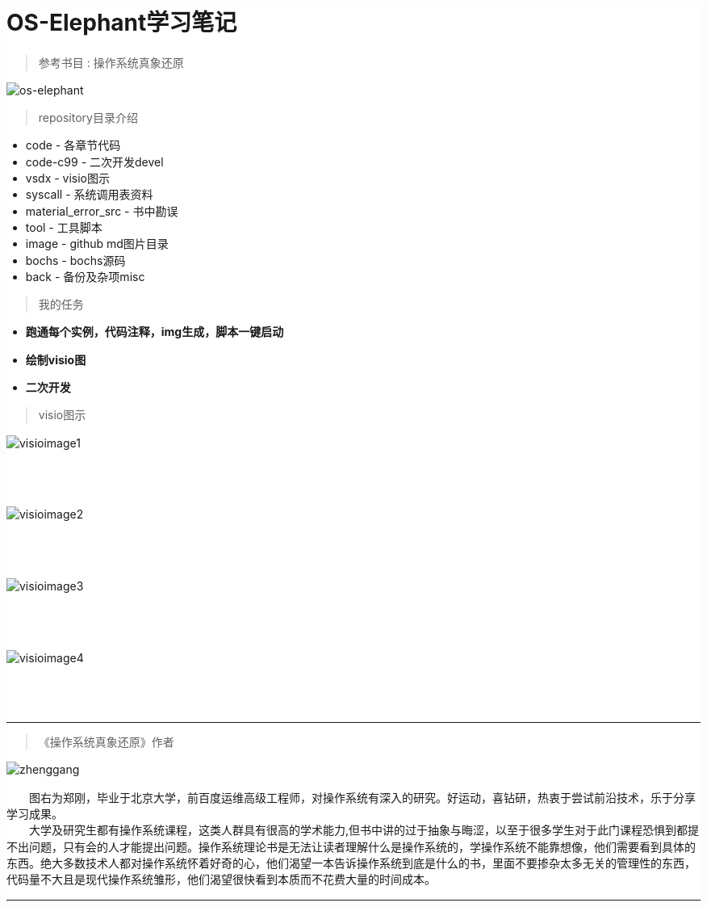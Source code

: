 # OS-Elephant学习笔记

> 参考书目 : 操作系统真象还原

![os-elephant](https://github.com/yifengyou/os-elephant/blob/master/image/os-elephant.png)

>repository目录介绍

* code - 各章节代码
* code-c99 - 二次开发devel
* vsdx - visio图示
* syscall - 系统调用表资料
* material_error_src - 书中勘误
* tool - 工具脚本
* image - github md图片目录
* bochs - bochs源码
* back - 备份及杂项misc

>我的任务

* **跑通每个实例，代码注释，img生成，脚本一键启动**

* **绘制visio图**

* **二次开发**

>visio图示

![visioimage1](https://github.com/yifengyou/os-elephant/blob/master/image/visioimage1.png)

<br /><br />

![visioimage2](https://github.com/yifengyou/os-elephant/blob/master/image/visioimage2.png)

<br /><br />

![visioimage3](https://github.com/yifengyou/os-elephant/blob/master/image/visioimage3.png)

<br /><br />

![visioimage4](https://github.com/yifengyou/os-elephant/blob/master/image/visioimage4.png)

<br /><br />

***

>《操作系统真象还原》作者

![zhenggang](https://github.com/yifengyou/os-elephant/blob/master/image/zhenggang.png)

&emsp;&emsp;图右为郑刚，毕业于北京大学，前百度运维高级工程师，对操作系统有深入的研究。好运动，喜钻研，热衷于尝试前沿技术，乐于分享学习成果。<br/>
&emsp;&emsp;大学及研究生都有操作系统课程，这类人群具有很高的学术能力,但书中讲的过于抽象与晦涩，以至于很多学生对于此门课程恐惧到都提不出问题，只有会的人才能提出问题。操作系统理论书是无法让读者理解什么是操作系统的，学操作系统不能靠想像，他们需要看到具体的东西。绝大多数技术人都对操作系统怀着好奇的心，他们渴望一本告诉操作系统到底是什么的书，里面不要掺杂太多无关的管理性的东西，代码量不大且是现代操作系统雏形，他们渴望很快看到本质而不花费大量的时间成本。<br/>


---